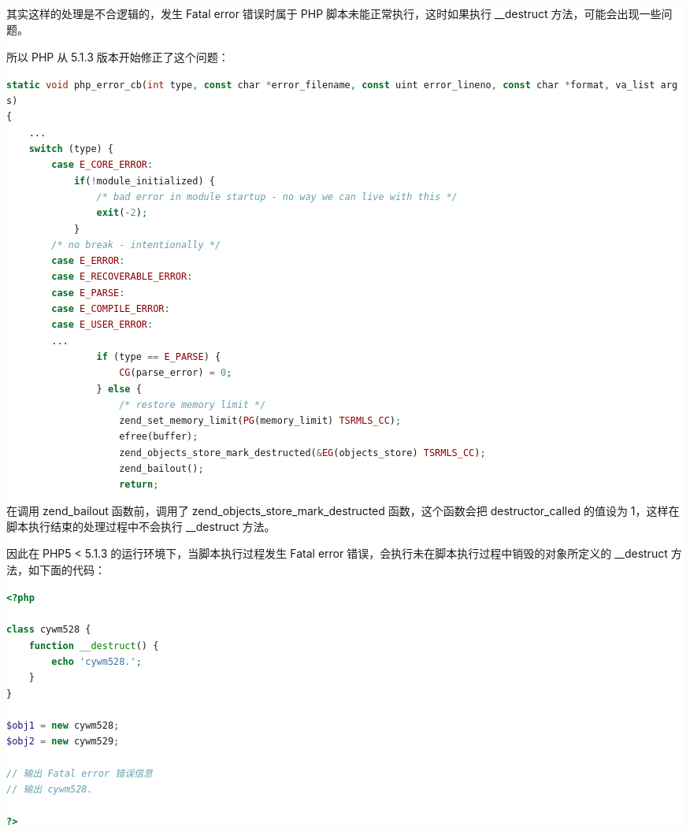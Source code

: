其实这样的处理是不合逻辑的，发生 Fatal error 错误时属于 PHP 脚本未能正常执行，这时如果执行 \_\_destruct 方法，可能会出现一些问题。

所以 PHP 从 5.1.3 版本开始修正了这个问题：

``` php
static void php_error_cb(int type, const char *error_filename, const uint error_lineno, const char *format, va_list args)
{
	...
    switch (type) {
		case E_CORE_ERROR:
			if(!module_initialized) {
				/* bad error in module startup - no way we can live with this */
				exit(-2);
			}
		/* no break - intentionally */
		case E_ERROR:
		case E_RECOVERABLE_ERROR:
		case E_PARSE:
		case E_COMPILE_ERROR:
		case E_USER_ERROR:
		...
				if (type == E_PARSE) {
					CG(parse_error) = 0;
				} else {
					/* restore memory limit */
					zend_set_memory_limit(PG(memory_limit) TSRMLS_CC);
					efree(buffer);
					zend_objects_store_mark_destructed(&EG(objects_store) TSRMLS_CC);
					zend_bailout();
					return;
```
在调用 zend\_bailout 函数前，调用了 zend\_objects\_store\_mark\_destructed 函数，这个函数会把 destructor\_called 的值设为 1，这样在脚本执行结束的处理过程中不会执行 \_\_destruct 方法。

因此在 PHP5 < 5.1.3 的运行环境下，当脚本执行过程发生 Fatal error 错误，会执行未在脚本执行过程中销毁的对象所定义的 \_\_destruct 方法，如下面的代码：
``` php
<?php

class cywm528 {
    function __destruct() {
        echo 'cywm528.';
    }
}

$obj1 = new cywm528;
$obj2 = new cywm529;

// 输出 Fatal error 错误信息
// 输出 cywm528.

?>
```
